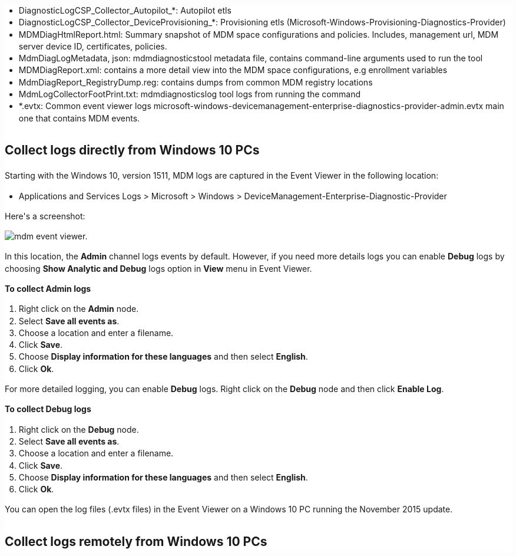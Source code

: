 -   DiagnosticLogCSP_Collector_Autopilot_*: Autopilot etls
-   DiagnosticLogCSP_Collector_DeviceProvisioning_*: Provisioning etls (Microsoft-Windows-Provisioning-Diagnostics-Provider)
-   MDMDiagHtmlReport.html: Summary snapshot of MDM space configurations and policies. Includes, management url, MDM server device ID, certificates, policies.
-   MdmDiagLogMetadata, json: mdmdiagnosticstool metadata file, contains command-line arguments used to run the tool
-   MDMDiagReport.xml: contains a more detail view into the MDM space configurations, e.g enrollment variables
-   MdmDiagReport_RegistryDump.reg: contains dumps from common MDM registry locations
-   MdmLogCollectorFootPrint.txt: mdmdiagnosticslog tool logs from running the command
-   *.evtx: Common event viewer logs microsoft-windows-devicemanagement-enterprise-diagnostics-provider-admin.evtx main one that contains MDM events.

## Collect logs directly from Windows 10 PCs

Starting with the Windows 10, version 1511, MDM logs are captured in the Event Viewer in the following location:

-   Applications and Services Logs > Microsoft > Windows > DeviceManagement-Enterprise-Diagnostic-Provider

Here's a screenshot:

![mdm event viewer.](images/diagnose-mdm-failures1.png)

In this location, the **Admin** channel logs events by default. However, if you need more details logs you can enable **Debug** logs by choosing **Show Analytic and Debug** logs option in **View** menu in Event Viewer.

**To collect Admin logs**

1.  Right click on the **Admin** node.
2.  Select **Save all events as**.
3.  Choose a location and enter a filename.
4.  Click **Save**.
5.  Choose **Display information for these languages** and then select **English**.
6.  Click **Ok**.

For more detailed logging, you can enable **Debug** logs. Right click on the **Debug** node and then click **Enable Log**.

**To collect Debug logs**

1.  Right click on the **Debug** node.
2.  Select **Save all events as**.
3.  Choose a location and enter a filename.
4.  Click **Save**.
5.  Choose **Display information for these languages** and then select **English**.
6.  Click **Ok**.

You can open the log files (.evtx files) in the Event Viewer on a Windows 10 PC running the November 2015 update.

## Collect logs remotely from Windows 10 PCs
